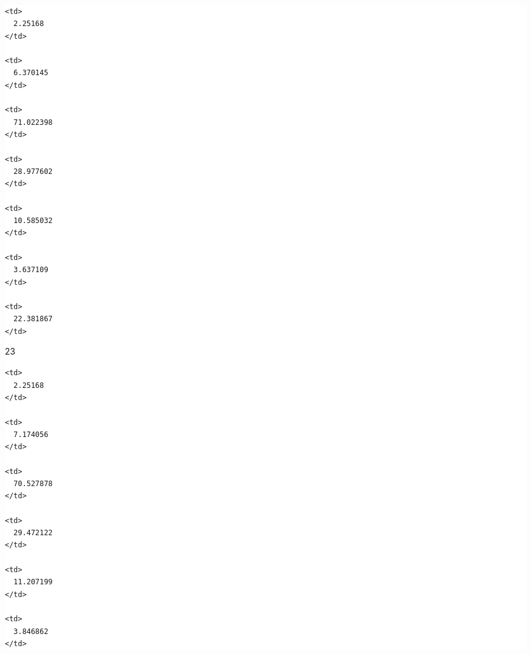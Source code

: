     <td>
      2.25168
    </td>
    
    <td>
      6.370145
    </td>
    
    <td>
      71.022398
    </td>
    
    <td>
      28.977602
    </td>
    
    <td>
      10.585032
    </td>
    
    <td>
      3.637109
    </td>
    
    <td>
      22.381867
    </td>
  </tr>
  
  <tr>
    <th>
      23
    </th>
    
    <td>
      2.25168
    </td>
    
    <td>
      7.174056
    </td>
    
    <td>
      70.527878
    </td>
    
    <td>
      29.472122
    </td>
    
    <td>
      11.207199
    </td>
    
    <td>
      3.846862
    </td>
    
